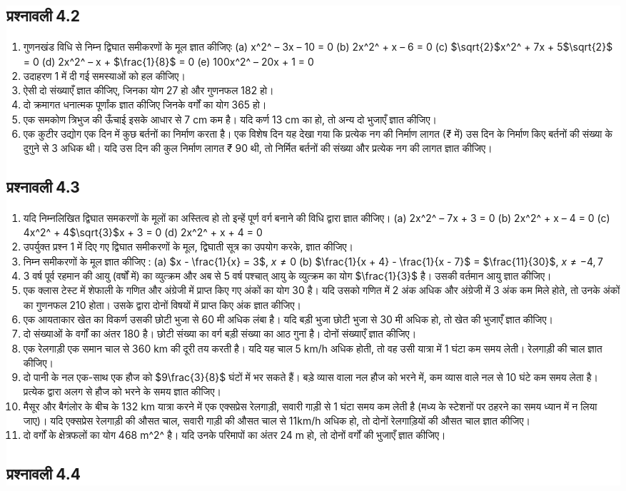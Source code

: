 ## प्रश्‍नावली 4.2

1. गुणनखंड विधि से निम्न द्विघात समीकरणों के मूल ज्ञात कीजिएः
   (a) x^2^ – 3x – 10 = 0
   (b) 2x^2^ + x – 6 = 0
   (c) $\sqrt{2}$x^2^ + 7x + 5$\sqrt{2}$ = 0
   (d) 2x^2^ – x + $\frac{1}{8}$ = 0
   (e) 100x^2^ – 20x + 1 = 0
2. उदाहरण 1 में दी गई समस्याओं को हल कीजिए।
3. ऐसी दो संख्याएँ ज्ञात कीजिए, जिनका योग 27 हो और गुणनफल 182 हो।
4. दो क्रमागत धनात्मक पूर्णांक ज्ञात कीजिए जिनके वर्गों का योग 365 हो।
5. एक समकोण त्रिभुज की ऊँचाई इसके आधार से 7 cm कम है। यदि कर्ण 13 cm का हो, तो अन्य दो भुजाएँ ज्ञात कीजिए।
6. एक कुटीर उद्योग एक दिन में कुछ बर्तनों का निर्माण करता है। एक विशेष दिन यह देखा गया कि प्रत्येक नग की निर्माण लागत (₹ में) उस दिन के निर्माण किए बर्तनों की संख्या के दुगुने से 3 अधिक थी। यदि उस दिन की कुल निर्माण लागत ₹ 90 थी, तो निर्मित बर्तनों की संख्या और प्रत्येक नग की लागत ज्ञात कीजिए।

## प्रश्‍नावली 4.3

1. यदि निम्नलिखित द्विघात समकरणों के मूलों का अस्तित्व हो तो इन्हें पूर्ण वर्ग बनाने की विधि द्वारा ज्ञात कीजिए।
   (a) 2x^2^ – 7x + 3 = 0
   (b) 2x^2^ + x – 4 = 0
   (c) 4x^2^ + 4$\sqrt{3}$x + 3 = 0
   (d) 2x^2^ + x + 4 = 0
2. उपर्युक्त प्रश्‍न 1 में दिए गए द्विघात समीकरणों के मूल, द्विघाती सूत्र का उपयोग करके, ज्ञात कीजिए।
3. निम्न समीकरणों के मूल ज्ञात कीजिए :
   (a) $x - \frac{1}{x} = 3$, $x \neq 0$
   (b) $\frac{1}{x + 4} - \frac{1}{x - 7}$ = $\frac{11}{30}$, $x \neq -4, 7$
4. 3 वर्ष पूर्व रहमान की आयु (वर्षों में) का व्युत्क्रम और अब से 5 वर्ष पश्चात् आयु के व्युत्क्रम का योग $\frac{1}{3}$ है। उसकी वर्तमान आयु ज्ञात कीजिए।
5. एक क्लास टेस्ट में शेफाली के गणित और अंग्रेजी में प्राप्त किए गए अंकों का योग 30 है। यदि उसको गणित में 2 अंक अधिक और अंग्रेजी में 3 अंक कम मिले होते, तो उनके अंकों का गुणनफल 210 होता। उसके द्वारा दोनों विषयों में प्राप्त किए अंक ज्ञात कीजिए।
6. एक आयताकार खेत का विकर्ण उसकी छोटी भुजा से 60 मी अधिक लंबा है। यदि बड़ी भुजा छोटी भुजा से 30 मी अधिक हो, तो खेत की भुजाएँ ज्ञात कीजिए।
7. दो संख्याओं के वर्गों का अंतर 180 है। छोटी संख्या का वर्ग बड़ी संख्या का आठ गुना है। दोनों संख्याएँ ज्ञात कीजिए।
8. एक रेलगाड़ी एक समान चाल से 360 km की दूरी तय करती है। यदि यह चाल 5 km/h अधिक होती, तो वह उसी यात्रा में 1 घंटा कम समय लेती। रेलगाड़ी की चाल ज्ञात कीजिए।
9. दो पानी के नल एक-साथ एक हौज को $9\frac{3}{8}$ घंटों में भर सकते हैं। बड़े व्यास वाला नल हौज को भरने में, कम व्यास वाले नल से 10 घंटे कम समय लेता है। प्रत्येक द्वारा अलग से हौज को भरने के समय ज्ञात कीजिए।
10. मैसूर और बैगंलोर के बीच के 132 km यात्रा करने में एक एक्सप्रेस रेलगाड़ी, सवारी गाड़ी से 1 घंटा समय कम लेती है (मध्य के स्टेशनों पर ठहरने का समय ध्यान में न लिया जाए)। यदि एक्सप्रेस रेलगाड़ी की औसत चाल, सवारी गाड़ी की औसत चाल से 11km/h अधिक हो, तो दोनों रेलगाड़ियों की औसत चाल ज्ञात कीजिए।
11. दो वर्गों के क्षेत्रफलों का योग 468 m^2^ है। यदि उनके परिमापों का अंतर 24 m हो, तो दोनों वर्गों की भुजाएँ ज्ञात कीजिए।

## प्रश्‍नावली 4.4
